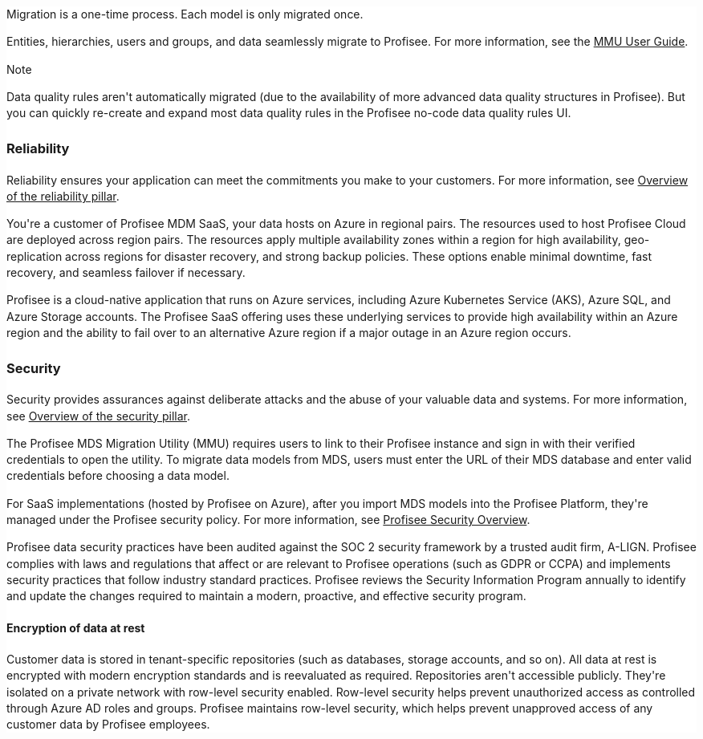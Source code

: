 Migration is a one-time process. Each model is only migrated once.

Entities, hierarchies, users and groups, and data seamlessly migrate to Profisee. For more information, see the [MMU User Guide](https://profisee.com/resources/mds-migration-utility/).

> [!NOTE]
> Data quality rules aren't automatically migrated (due to the availability of more advanced data quality structures in Profisee). But you can quickly re-create and expand most data quality rules in the Profisee no-code data quality rules UI.

### Reliability

Reliability ensures your application can meet the commitments you make to your customers. For more information, see [Overview of the reliability pillar](/azure/architecture/framework/resiliency/overview).

You're a customer of Profisee MDM SaaS, your data hosts on Azure in regional pairs. The resources used to host Profisee Cloud are deployed across region pairs. The resources apply multiple availability zones within a region for high availability, geo-replication across regions for disaster recovery, and strong backup policies. These options enable minimal downtime, fast recovery, and seamless failover if necessary.

Profisee is a cloud-native application that runs on Azure services, including Azure Kubernetes Service (AKS), Azure SQL, and Azure Storage accounts. The Profisee SaaS offering uses these underlying services to provide high availability within an Azure region and the ability to fail over to an alternative Azure region if a major outage in an Azure region occurs.

### Security

Security provides assurances against deliberate attacks and the abuse of your valuable data and systems. For more information, see [Overview of the security pillar](/azure/architecture/framework/security/overview).

The Profisee MDS Migration Utility (MMU) requires users to link to their Profisee instance and sign in with their verified credentials to open the utility. To migrate data models from MDS, users must enter the URL of their MDS database and enter valid credentials before choosing a data model.

For SaaS implementations (hosted by Profisee on Azure), after you import MDS models into the Profisee Platform, they're managed under the Profisee security policy. For more information, see [Profisee Security Overview](https://profisee.com/security/).

Profisee data security practices have been audited against the SOC 2 security framework by a trusted audit firm, A-LIGN. Profisee complies with laws and regulations that affect or are relevant to Profisee operations (such as GDPR or CCPA) and implements security practices that follow industry standard practices. Profisee reviews the Security Information Program annually to identify and update the changes required to maintain a modern, proactive, and effective security program.

#### Encryption of data at rest

Customer data is stored in tenant-specific repositories (such as databases, storage accounts, and so on). All data at rest is encrypted with modern encryption standards and is reevaluated as required. Repositories aren't accessible publicly. They're isolated on a private network with row-level security enabled. Row-level security helps prevent unauthorized access as controlled through Azure AD roles and groups. Profisee maintains row-level security, which helps prevent unapproved access of any customer data by Profisee employees.
